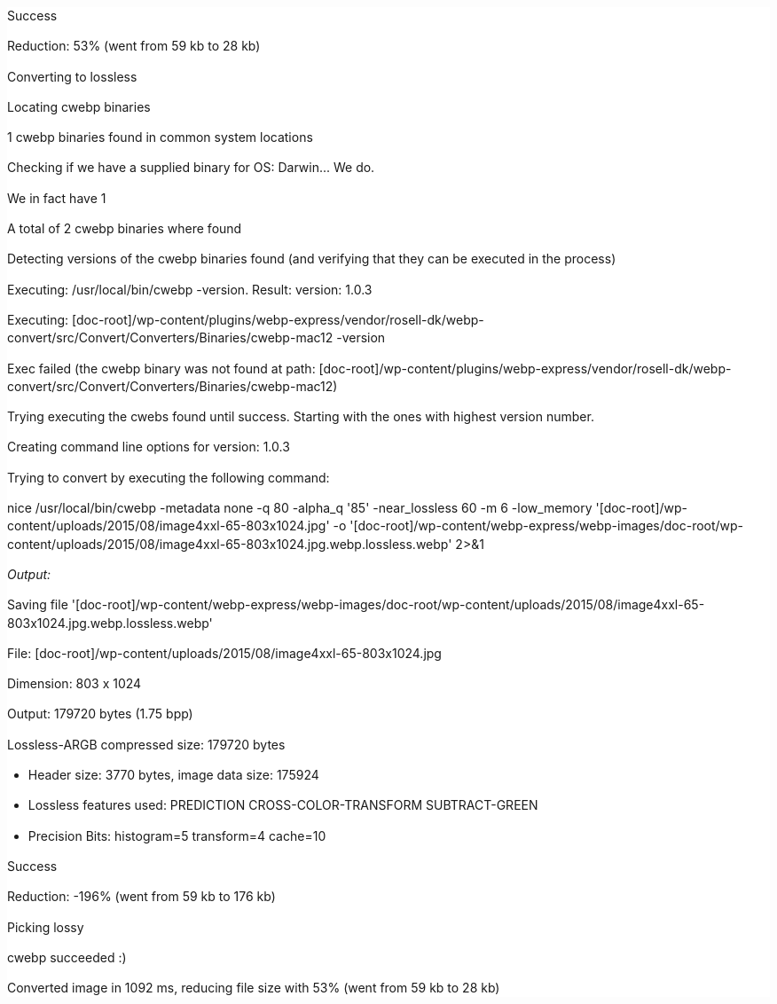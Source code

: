 Success

Reduction: 53% (went from 59 kb to 28 kb)


Converting to lossless

Locating cwebp binaries

1 cwebp binaries found in common system locations

Checking if we have a supplied binary for OS: Darwin... We do.

We in fact have 1

A total of 2 cwebp binaries where found

Detecting versions of the cwebp binaries found (and verifying that they can be executed in the process)

Executing: /usr/local/bin/cwebp -version. Result: version: 1.0.3

Executing: [doc-root]/wp-content/plugins/webp-express/vendor/rosell-dk/webp-convert/src/Convert/Converters/Binaries/cwebp-mac12 -version

Exec failed (the cwebp binary was not found at path: [doc-root]/wp-content/plugins/webp-express/vendor/rosell-dk/webp-convert/src/Convert/Converters/Binaries/cwebp-mac12)

Trying executing the cwebs found until success. Starting with the ones with highest version number.

Creating command line options for version: 1.0.3

Trying to convert by executing the following command:

nice /usr/local/bin/cwebp -metadata none -q 80 -alpha_q '85' -near_lossless 60 -m 6 -low_memory '[doc-root]/wp-content/uploads/2015/08/image4xxl-65-803x1024.jpg' -o '[doc-root]/wp-content/webp-express/webp-images/doc-root/wp-content/uploads/2015/08/image4xxl-65-803x1024.jpg.webp.lossless.webp' 2>&1


*Output:* 

Saving file '[doc-root]/wp-content/webp-express/webp-images/doc-root/wp-content/uploads/2015/08/image4xxl-65-803x1024.jpg.webp.lossless.webp'

File:      [doc-root]/wp-content/uploads/2015/08/image4xxl-65-803x1024.jpg

Dimension: 803 x 1024

Output:    179720 bytes (1.75 bpp)

Lossless-ARGB compressed size: 179720 bytes

  * Header size: 3770 bytes, image data size: 175924

  * Lossless features used: PREDICTION CROSS-COLOR-TRANSFORM SUBTRACT-GREEN

  * Precision Bits: histogram=5 transform=4 cache=10


Success

Reduction: -196% (went from 59 kb to 176 kb)


Picking lossy

cwebp succeeded :)


Converted image in 1092 ms, reducing file size with 53% (went from 59 kb to 28 kb)

